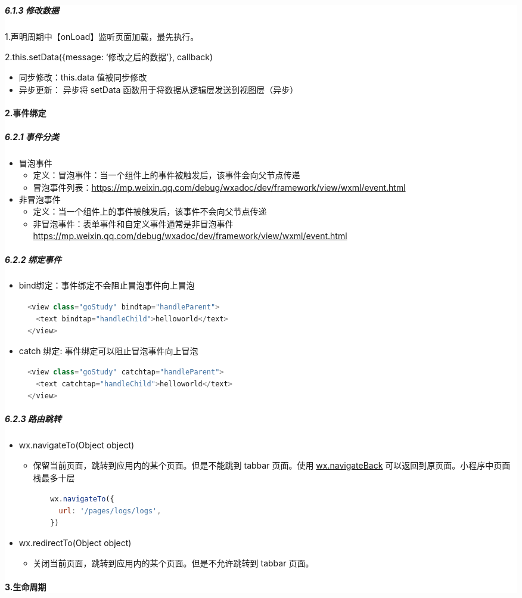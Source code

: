 ##### 6.1.3 修改数据

1.声明周期中【onLoad】监听页面加载，最先执行。

2.this.setData({message: ‘修改之后的数据’}, callback)

- 同步修改：this.data 值被同步修改
- 异步更新： 异步将 setData 函数用于将数据从逻辑层发送到视图层（异步）



#### 2.事件绑定

##### 6.2.1  事件分类

- 冒泡事件
  - 定义：冒泡事件：当一个组件上的事件被触发后，该事件会向父节点传递
  - 冒泡事件列表：https://mp.weixin.qq.com/debug/wxadoc/dev/framework/view/wxml/event.html
- 非冒泡事件
  - 定义：当一个组件上的事件被触发后，该事件不会向父节点传递
  - 非冒泡事件：表单事件和自定义事件通常是非冒泡事件 https://mp.weixin.qq.com/debug/wxadoc/dev/framework/view/wxml/event.html

##### 6.2.2  绑定事件

- bind绑定：事件绑定不会阻止冒泡事件向上冒泡

  ```js
    <view class="goStudy" bindtap="handleParent">
      <text bindtap="handleChild">helloworld</text>
    </view>
  ```

- catch 绑定: 事件绑定可以阻止冒泡事件向上冒泡

  ```js
    <view class="goStudy" catchtap="handleParent">
      <text catchtap="handleChild">helloworld</text>
    </view>
  ```

##### 6.2.3 路由跳转

- wx.navigateTo(Object object)

  - 保留当前页面，跳转到应用内的某个页面。但是不能跳到 tabbar 页面。使用 [wx.navigateBack](https://developers.weixin.qq.com/miniprogram/dev/api/route/wx.navigateBack.html) 可以返回到原页面。小程序中页面栈最多十层

    ```js
        wx.navigateTo({
          url: '/pages/logs/logs',
        })
    ```

- wx.redirectTo(Object object)

  - 关闭当前页面，跳转到应用内的某个页面。但是不允许跳转到 tabbar 页面。

#### 3.生命周期
